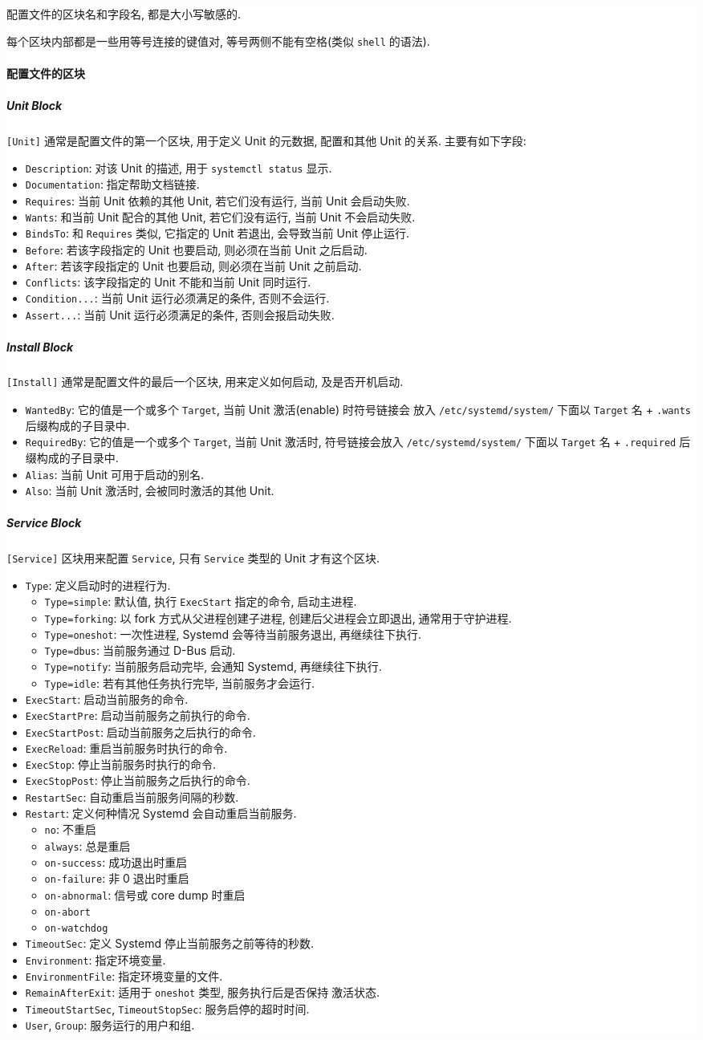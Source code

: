 配置文件的区块名和字段名, 都是大小写敏感的.

每个区块内部都是一些用等号连接的键值对, 等号两侧不能有空格(类似 `shell` 的语法).

#### 配置文件的区块

##### Unit Block

`[Unit]` 通常是配置文件的第一个区块, 用于定义 Unit 的元数据, 配置和其他 Unit
的关系. 主要有如下字段:

- `Description`: 对该 Unit 的描述, 用于 `systemctl status` 显示.
- `Documentation`: 指定帮助文档链接.
- `Requires`: 当前 Unit 依赖的其他 Unit, 若它们没有运行, 当前 Unit 会启动失败.
- `Wants`: 和当前 Unit 配合的其他 Unit, 若它们没有运行, 当前 Unit 不会启动失败.
- `BindsTo`: 和 `Requires` 类似, 它指定的 Unit 若退出, 会导致当前 Unit 停止运行.
- `Before`: 若该字段指定的 Unit 也要启动, 则必须在当前 Unit 之后启动.
- `After`: 若该字段指定的 Unit 也要启动, 则必须在当前 Unit 之前启动.
- `Conflicts`: 该字段指定的 Unit 不能和当前 Unit 同时运行.
- `Condition...`: 当前 Unit 运行必须满足的条件, 否则不会运行.
- `Assert...`: 当前 Unit 运行必须满足的条件, 否则会报启动失败.

##### Install Block

`[Install]` 通常是配置文件的最后一个区块, 用来定义如何启动, 及是否开机启动.

- `WantedBy`: 它的值是一个或多个 `Target`, 当前 Unit 激活(enable) 时符号链接会
放入 `/etc/systemd/system/` 下面以 `Target` 名 + `.wants` 后缀构成的子目录中.
- `RequiredBy`: 它的值是一个或多个 `Target`, 当前 Unit 激活时, 符号链接会放入
`/etc/systemd/system/` 下面以 `Target` 名 + `.required` 后缀构成的子目录中.
- `Alias`: 当前 Unit 可用于启动的别名.
- `Also`: 当前 Unit 激活时, 会被同时激活的其他 Unit.

##### Service Block

`[Service]` 区块用来配置 `Service`, 只有 `Service` 类型的 Unit 才有这个区块.

- `Type`: 定义启动时的进程行为.
    - `Type=simple`: 默认值, 执行 `ExecStart` 指定的命令, 启动主进程.
    - `Type=forking`: 以 fork 方式从父进程创建子进程, 创建后父进程会立即退出,
        通常用于守护进程.
    - `Type=oneshot`: 一次性进程, Systemd 会等待当前服务退出, 再继续往下执行.
    - `Type=dbus`: 当前服务通过 D-Bus 启动.
    - `Type=notify`: 当前服务启动完毕, 会通知 Systemd, 再继续往下执行.
    - `Type=idle`: 若有其他任务执行完毕, 当前服务才会运行.
- `ExecStart`: 启动当前服务的命令.
- `ExecStartPre`: 启动当前服务之前执行的命令.
- `ExecStartPost`: 启动当前服务之后执行的命令.
- `ExecReload`: 重启当前服务时执行的命令.
- `ExecStop`: 停止当前服务时执行的命令.
- `ExecStopPost`: 停止当前服务之后执行的命令.
- `RestartSec`: 自动重启当前服务间隔的秒数.
- `Restart`: 定义何种情况 Systemd 会自动重启当前服务.
    - `no`: 不重启
    - `always`: 总是重启
    - `on-success`: 成功退出时重启
    - `on-failure`: 非 0 退出时重启
    - `on-abnormal`: 信号或 core dump 时重启
    - `on-abort`
    - `on-watchdog`
- `TimeoutSec`: 定义 Systemd 停止当前服务之前等待的秒数.
- `Environment`: 指定环境变量.
- `EnvironmentFile`: 指定环境变量的文件.
- `RemainAfterExit`: 适用于 `oneshot` 类型, 服务执行后是否保持
    激活状态.
- `TimeoutStartSec`, `TimeoutStopSec`: 服务启停的超时时间.
- `User`, `Group`: 服务运行的用户和组.